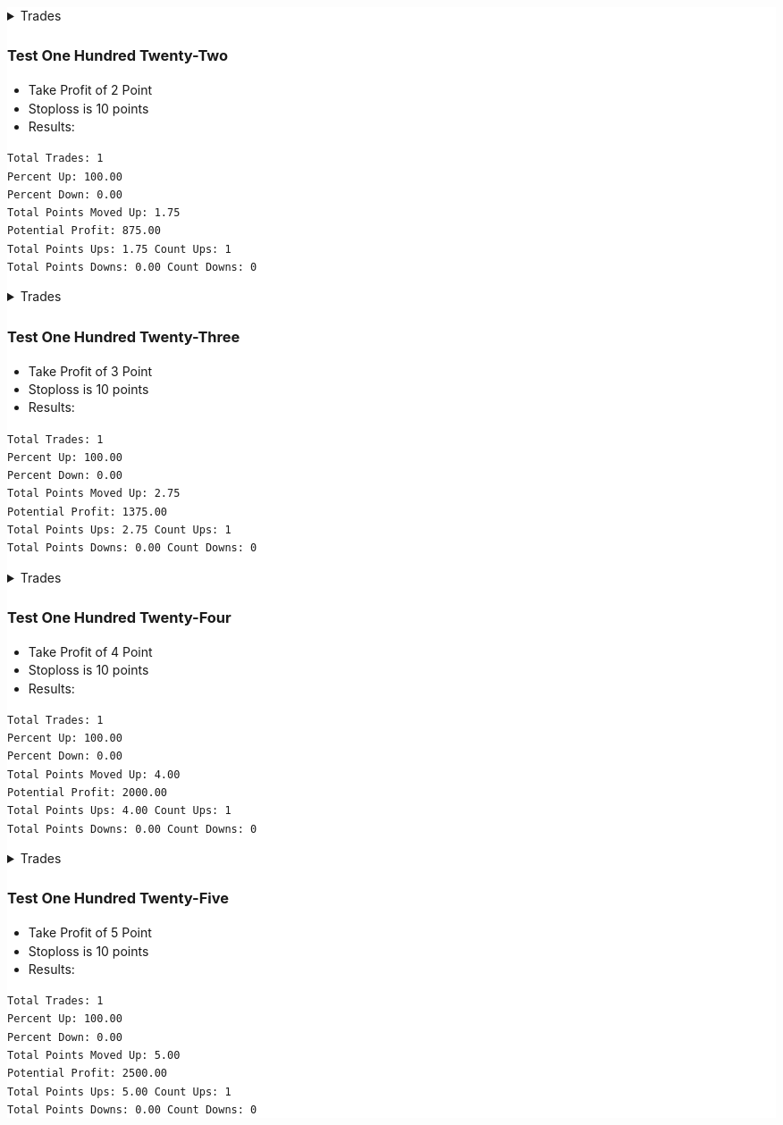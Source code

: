 <details><summary>Trades</summary></details>

### Test One Hundred Twenty-Two
* Take Profit of 2 Point
* Stoploss is 10 points
* Results:
```
Total Trades: 1
Percent Up: 100.00
Percent Down: 0.00
Total Points Moved Up: 1.75
Potential Profit: 875.00
Total Points Ups: 1.75 Count Ups: 1
Total Points Downs: 0.00 Count Downs: 0
```

<details><summary>Trades</summary></details>

### Test One Hundred Twenty-Three
* Take Profit of 3 Point
* Stoploss is 10 points
* Results:
```
Total Trades: 1
Percent Up: 100.00
Percent Down: 0.00
Total Points Moved Up: 2.75
Potential Profit: 1375.00
Total Points Ups: 2.75 Count Ups: 1
Total Points Downs: 0.00 Count Downs: 0
```

<details><summary>Trades</summary></details>

### Test One Hundred Twenty-Four
* Take Profit of 4 Point
* Stoploss is 10 points
* Results:
```
Total Trades: 1
Percent Up: 100.00
Percent Down: 0.00
Total Points Moved Up: 4.00
Potential Profit: 2000.00
Total Points Ups: 4.00 Count Ups: 1
Total Points Downs: 0.00 Count Downs: 0
```

<details><summary>Trades</summary></details>

### Test One Hundred Twenty-Five
* Take Profit of 5 Point
* Stoploss is 10 points
* Results:
```
Total Trades: 1
Percent Up: 100.00
Percent Down: 0.00
Total Points Moved Up: 5.00
Potential Profit: 2500.00
Total Points Ups: 5.00 Count Ups: 1
Total Points Downs: 0.00 Count Downs: 0
```
